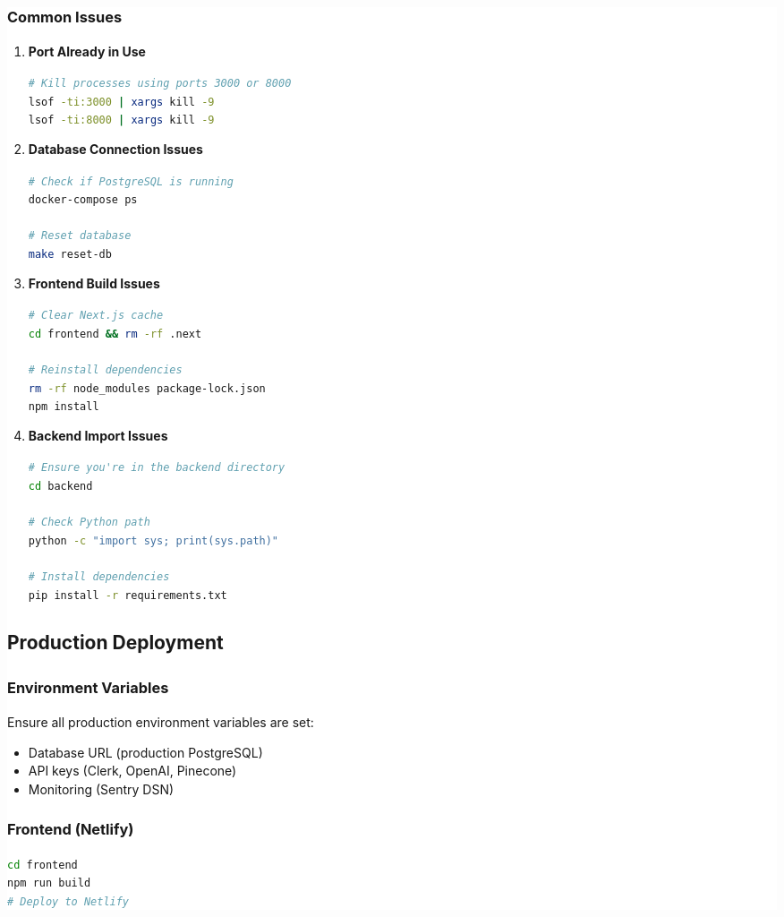 ### Common Issues

1. **Port Already in Use**
   ```bash
   # Kill processes using ports 3000 or 8000
   lsof -ti:3000 | xargs kill -9
   lsof -ti:8000 | xargs kill -9
   ```

2. **Database Connection Issues**
   ```bash
   # Check if PostgreSQL is running
   docker-compose ps
   
   # Reset database
   make reset-db
   ```

3. **Frontend Build Issues**
   ```bash
   # Clear Next.js cache
   cd frontend && rm -rf .next
   
   # Reinstall dependencies
   rm -rf node_modules package-lock.json
   npm install
   ```

4. **Backend Import Issues**
   ```bash
   # Ensure you're in the backend directory
   cd backend
   
   # Check Python path
   python -c "import sys; print(sys.path)"
   
   # Install dependencies
   pip install -r requirements.txt
   ```

## Production Deployment

### Environment Variables
Ensure all production environment variables are set:
- Database URL (production PostgreSQL)
- API keys (Clerk, OpenAI, Pinecone)
- Monitoring (Sentry DSN)

### Frontend (Netlify)
```bash
cd frontend
npm run build
# Deploy to Netlify
```
